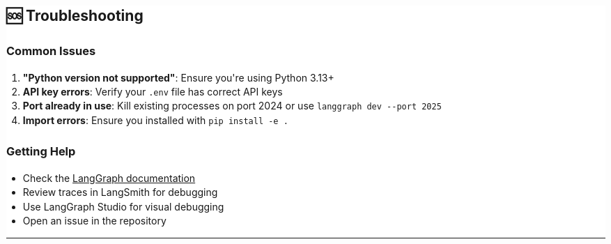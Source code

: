## 🆘 Troubleshooting

### Common Issues

1. **"Python version not supported"**: Ensure you're using Python 3.13+
2. **API key errors**: Verify your `.env` file has correct API keys
3. **Port already in use**: Kill existing processes on port 2024 or use `langgraph dev --port 2025`
4. **Import errors**: Ensure you installed with `pip install -e .`

### Getting Help

- Check the [LangGraph documentation](https://langchain-ai.github.io/langgraph/)
- Review traces in LangSmith for debugging
- Use LangGraph Studio for visual debugging
- Open an issue in the repository

---
